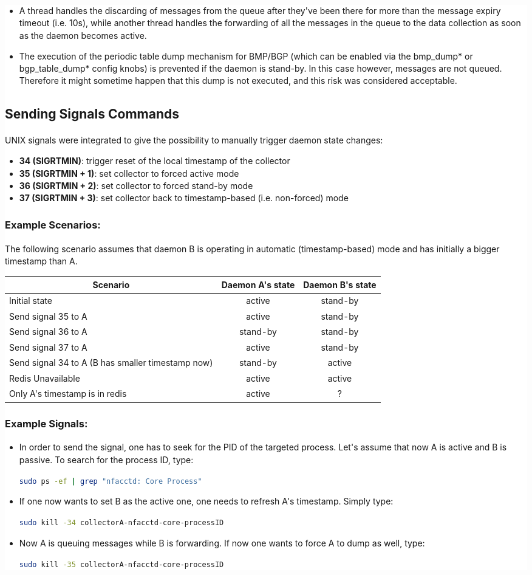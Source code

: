   * A thread handles the discarding of messages from the queue after they've been there for more than the message expiry timeout (i.e. 10s), while another thread handles the forwarding of all the messages in the queue to the data collection as soon as the daemon becomes active.

  * The execution of the periodic table dump mechanism for BMP/BGP (which can be enabled via the bmp_dump* or bgp_table_dump* config knobs) is prevented if the daemon is stand-by. In this case however, messages are not queued. Therefore it might sometime happen that this dump is not executed, and this risk was considered acceptable.


## Sending Signals Commands
UNIX signals were integrated to give the possibility to manually trigger daemon state changes:

* **34 (SIGRTMIN)**: trigger reset of the local timestamp of the collector
* **35 (SIGRTMIN + 1)**: set collector to forced active mode
* **36 (SIGRTMIN + 2)**: set collector to forced stand-by mode
* **37 (SIGRTMIN + 3)**: set collector back to timestamp-based (i.e. non-forced) mode

### Example Scenarios:
The following scenario assumes that daemon B is operating in automatic (timestamp-based) mode and has initially a bigger timestamp than A.

| Scenario  | Daemon A's state  |  Daemon B's state  |
|-----------|:-----------------:|:-----------------------:|
|  Initial state     |  active     | stand-by |
|  Send signal 35 to A | active   | stand-by |
|  Send signal 36 to A   | stand-by  | stand-by |
|  Send signal 37 to A   | active  | stand-by |
|  Send signal 34 to A (B has smaller timestamp now)  |    stand-by       | active |
|  Redis Unavailable |  active     | active |
|  Only A's timestamp is in redis |    active       | ? |

### Example Signals:
* In order to send the signal, one has to seek for the PID of the targeted process. Let's assume that now A is active and B is passive. To search for the process ID, type:
  ```bash
  sudo ps -ef | grep "nfacctd: Core Process"
  ```

* If one now wants to set B as the active one, one needs to refresh A's timestamp. Simply type:
  ```bash
  sudo kill -34 collectorA-nfacctd-core-processID
  ```

* Now A is queuing messages while B is forwarding. If now one wants to force A to dump as well, type:
  ```bash
  sudo kill -35 collectorA-nfacctd-core-processID
  ```
